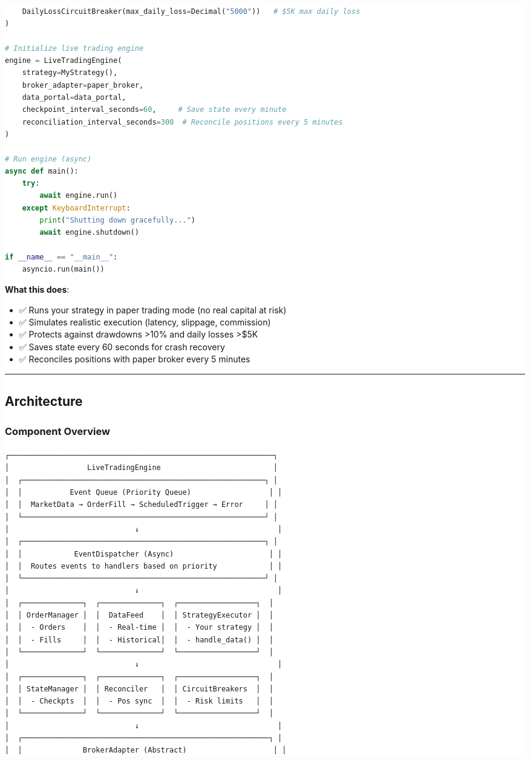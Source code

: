 ```python
    DailyLossCircuitBreaker(max_daily_loss=Decimal("5000"))   # $5K max daily loss
)

# Initialize live trading engine
engine = LiveTradingEngine(
    strategy=MyStrategy(),
    broker_adapter=paper_broker,
    data_portal=data_portal,
    checkpoint_interval_seconds=60,     # Save state every minute
    reconciliation_interval_seconds=300  # Reconcile positions every 5 minutes
)

# Run engine (async)
async def main():
    try:
        await engine.run()
    except KeyboardInterrupt:
        print("Shutting down gracefully...")
        await engine.shutdown()

if __name__ == "__main__":
    asyncio.run(main())
```

**What this does**:
- ✅ Runs your strategy in paper trading mode (no real capital at risk)
- ✅ Simulates realistic execution (latency, slippage, commission)
- ✅ Protects against drawdowns >10% and daily losses >$5K
- ✅ Saves state every 60 seconds for crash recovery
- ✅ Reconciles positions with paper broker every 5 minutes

---

## Architecture

### Component Overview

```
┌─────────────────────────────────────────────────────────────┐
│                  LiveTradingEngine                          │
│  ┌────────────────────────────────────────────────────────┐ │
│  │           Event Queue (Priority Queue)                  │ │
│  │  MarketData → OrderFill → ScheduledTrigger → Error     │ │
│  └────────────────────────────────────────────────────────┘ │
│                             ↓                                │
│  ┌────────────────────────────────────────────────────────┐ │
│  │            EventDispatcher (Async)                      │ │
│  │  Routes events to handlers based on priority            │ │
│  └────────────────────────────────────────────────────────┘ │
│                             ↓                                │
│  ┌──────────────┐  ┌──────────────┐  ┌──────────────────┐  │
│  │ OrderManager │  │  DataFeed    │  │ StrategyExecutor │  │
│  │  - Orders    │  │  - Real-time │  │  - Your strategy │  │
│  │  - Fills     │  │  - Historical│  │  - handle_data() │  │
│  └──────────────┘  └──────────────┘  └──────────────────┘  │
│                             ↓                                │
│  ┌──────────────┐  ┌──────────────┐  ┌──────────────────┐  │
│  │ StateManager │  │ Reconciler   │  │ CircuitBreakers  │  │
│  │  - Checkpts  │  │  - Pos sync  │  │  - Risk limits   │  │
│  └──────────────┘  └──────────────┘  └──────────────────┘  │
│                             ↓                                │
│  ┌─────────────────────────────────────────────────────────┐ │
│  │              BrokerAdapter (Abstract)                    │ │
```